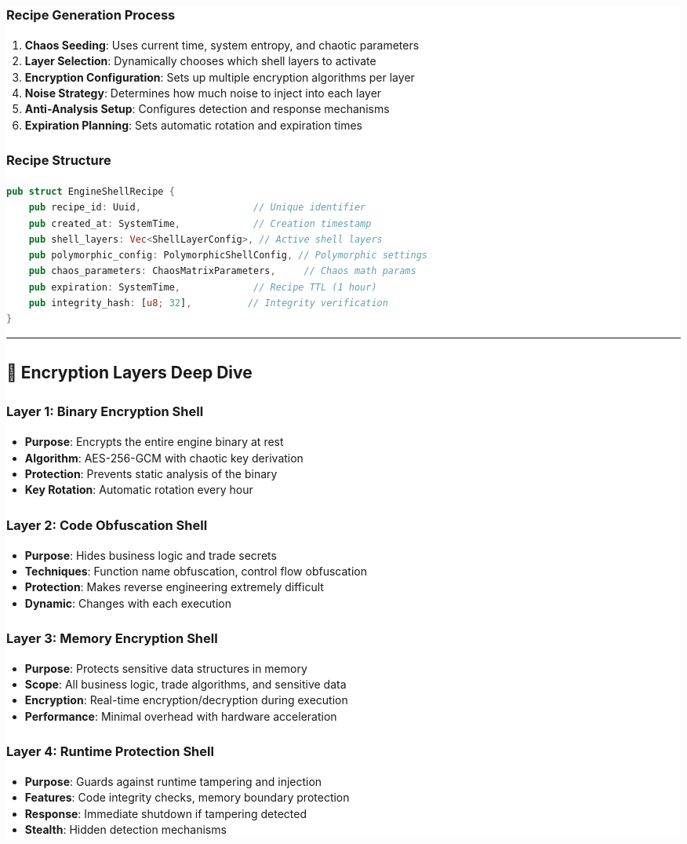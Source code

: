 ### **Recipe Generation Process**

1. **Chaos Seeding**: Uses current time, system entropy, and chaotic parameters
2. **Layer Selection**: Dynamically chooses which shell layers to activate
3. **Encryption Configuration**: Sets up multiple encryption algorithms per layer
4. **Noise Strategy**: Determines how much noise to inject into each layer
5. **Anti-Analysis Setup**: Configures detection and response mechanisms
6. **Expiration Planning**: Sets automatic rotation and expiration times

### **Recipe Structure**

```rust
pub struct EngineShellRecipe {
    pub recipe_id: Uuid,                    // Unique identifier
    pub created_at: SystemTime,             // Creation timestamp
    pub shell_layers: Vec<ShellLayerConfig>, // Active shell layers
    pub polymorphic_config: PolymorphicShellConfig, // Polymorphic settings
    pub chaos_parameters: ChaosMatrixParameters,     // Chaos math params
    pub expiration: SystemTime,             // Recipe TTL (1 hour)
    pub integrity_hash: [u8; 32],          // Integrity verification
}
```

---

## 🔐 **Encryption Layers Deep Dive**

### **Layer 1: Binary Encryption Shell**
- **Purpose**: Encrypts the entire engine binary at rest
- **Algorithm**: AES-256-GCM with chaotic key derivation
- **Protection**: Prevents static analysis of the binary
- **Key Rotation**: Automatic rotation every hour

### **Layer 2: Code Obfuscation Shell**
- **Purpose**: Hides business logic and trade secrets
- **Techniques**: Function name obfuscation, control flow obfuscation
- **Protection**: Makes reverse engineering extremely difficult
- **Dynamic**: Changes with each execution

### **Layer 3: Memory Encryption Shell**
- **Purpose**: Protects sensitive data structures in memory
- **Scope**: All business logic, trade algorithms, and sensitive data
- **Encryption**: Real-time encryption/decryption during execution
- **Performance**: Minimal overhead with hardware acceleration

### **Layer 4: Runtime Protection Shell**
- **Purpose**: Guards against runtime tampering and injection
- **Features**: Code integrity checks, memory boundary protection
- **Response**: Immediate shutdown if tampering detected
- **Stealth**: Hidden detection mechanisms

